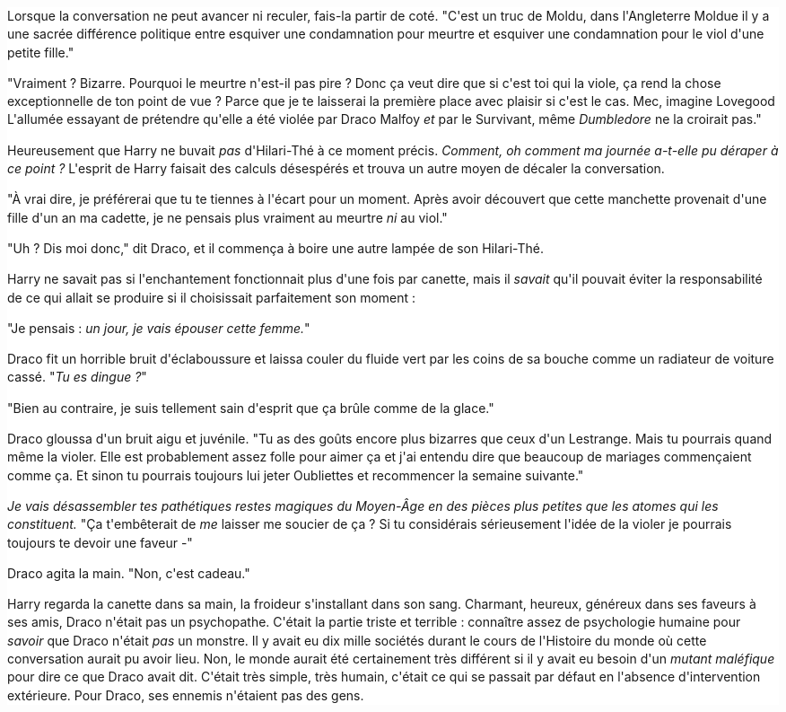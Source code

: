 Lorsque la conversation ne peut avancer ni reculer, fais-la partir de
coté. "C'est un truc de Moldu, dans l'Angleterre Moldue il y a une
sacrée différence politique entre esquiver une condamnation pour meurtre
et esquiver une condamnation pour le viol d'une petite fille."

"Vraiment ? Bizarre. Pourquoi le meurtre n'est-il pas pire ? Donc ça
veut dire que si c'est toi qui la viole, ça rend la chose exceptionnelle
de ton point de vue ? Parce que je te laisserai la première place avec
plaisir si c'est le cas. Mec, imagine Lovegood L'allumée essayant de
prétendre qu'elle a été violée par Draco Malfoy *et* par le Survivant,
même *Dumbledore* ne la croirait pas."

Heureusement que Harry ne buvait *pas* d'Hilari-Thé à ce moment précis.
*Comment, oh comment ma journée a-t-elle pu déraper à ce point ?*
L'esprit de Harry faisait des calculs désespérés et trouva un autre
moyen de décaler la conversation.

"À vrai dire, je préférerai que tu te tiennes à l'écart pour un moment.
Après avoir découvert que cette manchette provenait d'une fille d'un an
ma cadette, je ne pensais plus vraiment au meurtre *ni* au viol."

"Uh ? Dis moi donc," dit Draco, et il commença à boire une autre lampée
de son Hilari-Thé.

Harry ne savait pas si l'enchantement fonctionnait plus d'une fois par
canette, mais il *savait* qu'il pouvait éviter la responsabilité de ce
qui allait se produire si il choisissait parfaitement son moment :

"Je pensais : *un jour, je vais épouser cette femme.*"

Draco fit un horrible bruit d'éclaboussure et laissa couler du fluide
vert par les coins de sa bouche comme un radiateur de voiture cassé.
"*Tu es dingue ?*"

"Bien au contraire, je suis tellement sain d'esprit que ça brûle comme
de la glace."

Draco gloussa d'un bruit aigu et juvénile. "Tu as des goûts encore plus
bizarres que ceux d'un Lestrange. Mais tu pourrais quand même la violer.
Elle est probablement assez folle pour aimer ça et j'ai entendu dire que
beaucoup de mariages commençaient comme ça. Et sinon tu pourrais
toujours lui jeter Oubliettes et recommencer la semaine suivante."

*Je vais désassembler tes pathétiques restes magiques du Moyen-Âge en
des pièces plus petites que les atomes qui les constituent.* "Ça
t'embêterait de *me* laisser me soucier de ça ? Si tu considérais
sérieusement l'idée de la violer je pourrais toujours te devoir une
faveur -"

Draco agita la main. "Non, c'est cadeau."

Harry regarda la canette dans sa main, la froideur s'installant dans son
sang. Charmant, heureux, généreux dans ses faveurs à ses amis, Draco
n'était pas un psychopathe. C'était la partie triste et terrible :
connaître assez de psychologie humaine pour *savoir* que Draco n'était
*pas* un monstre. Il y avait eu dix mille sociétés durant le cours de
l'Histoire du monde où cette conversation aurait pu avoir lieu. Non, le
monde aurait été certainement très différent si il y avait eu besoin
d'un *mutant maléfique* pour dire ce que Draco avait dit. C'était très
simple, très humain, c'était ce qui se passait par défaut en l'absence
d'intervention extérieure. Pour Draco, ses ennemis n'étaient pas des
gens.
